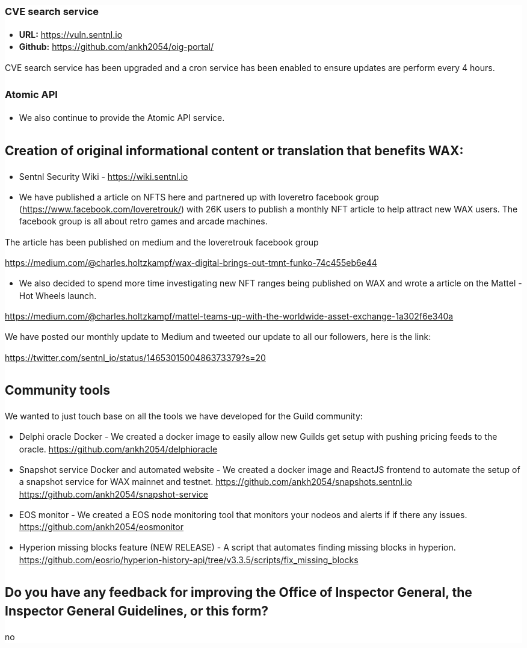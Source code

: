 
### CVE search service

- **URL:**  https://vuln.sentnl.io
- **Github:** https://github.com/ankh2054/oig-portal/

CVE search service has been upgraded and a cron service has been enabled to ensure updates are perform every 4 hours.

### Atomic API

- We also continue to provide the Atomic API service.

## Creation of original informational content or translation that benefits WAX:

- Sentnl Security Wiki  - https://wiki.sentnl.io

- We have published a article on NFTS here and partnered up with loveretro facebook group (https://www.facebook.com/loveretrouk/) with 26K users to publish a monthly NFT article to help attract new WAX users. The facebook group is all about retro games and arcade machines.

The article has been published on medium and the loveretrouk facebook group

https://medium.com/@charles.holtzkampf/wax-digital-brings-out-tmnt-funko-74c455eb6e44

- We also decided to spend more time investigating new NFT ranges being published on WAX and wrote a article on the Mattel - Hot Wheels launch.

https://medium.com/@charles.holtzkampf/mattel-teams-up-with-the-worldwide-asset-exchange-1a302f6e340a
 


We have posted our monthly update to Medium and tweeted our update to all our followers, here is the link:

https://twitter.com/sentnl_io/status/1465301500486373379?s=20



## Community tools 

We wanted to just touch base on all the tools we have developed for the Guild community:

* Delphi oracle Docker - We created a docker image to easily allow new Guilds get setup with pushing pricing feeds to the oracle.  https://github.com/ankh2054/delphioracle

* Snapshot service Docker and automated website - We created a docker image and ReactJS frontend to automate the setup of a snapshot service for WAX mainnet and testnet.
https://github.com/ankh2054/snapshots.sentnl.io
https://github.com/ankh2054/snapshot-service

* EOS monitor - We created a EOS node monitoring tool that monitors your nodeos and alerts if if there any issues.
https://github.com/ankh2054/eosmonitor

* Hyperion missing blocks feature (NEW RELEASE) - A script that automates finding missing blocks in hyperion.
https://github.com/eosrio/hyperion-history-api/tree/v3.3.5/scripts/fix_missing_blocks 



## Do you have any feedback for improving the Office of Inspector General, the Inspector General Guidelines, or this form?
no

